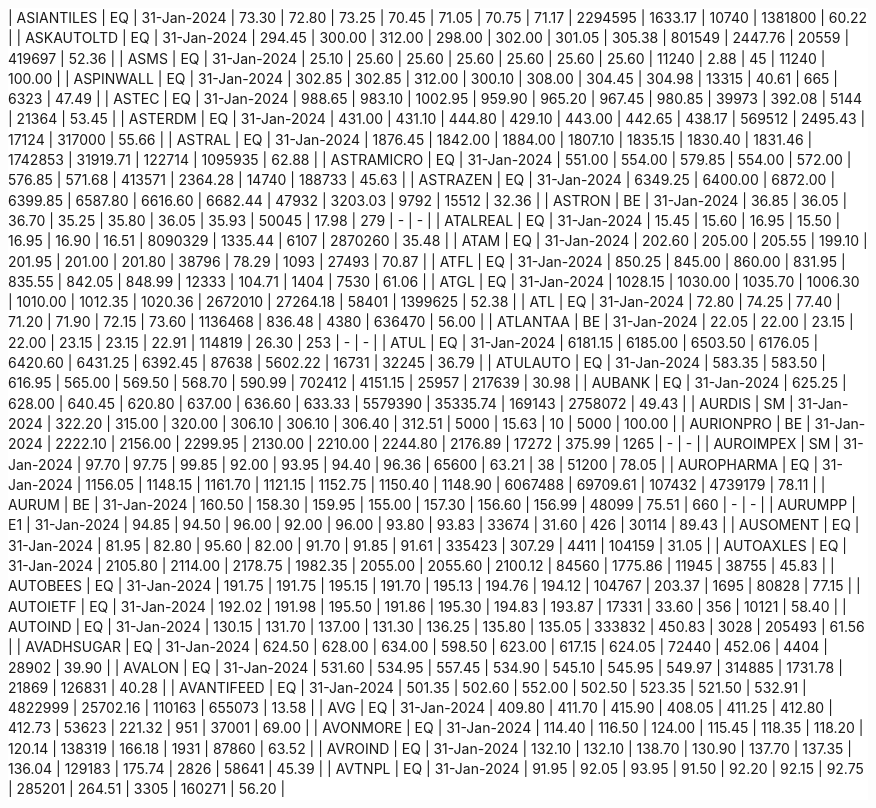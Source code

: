 | ASIANTILES | EQ | 31-Jan-2024 | 73.30 | 72.80 | 73.25 | 70.45 | 71.05 | 70.75 | 71.17 | 2294595 | 1633.17 | 10740 | 1381800 | 60.22 |
| ASKAUTOLTD | EQ | 31-Jan-2024 | 294.45 | 300.00 | 312.00 | 298.00 | 302.00 | 301.05 | 305.38 | 801549 | 2447.76 | 20559 | 419697 | 52.36 |
| ASMS | EQ | 31-Jan-2024 | 25.10 | 25.60 | 25.60 | 25.60 | 25.60 | 25.60 | 25.60 | 11240 | 2.88 | 45 | 11240 | 100.00 |
| ASPINWALL | EQ | 31-Jan-2024 | 302.85 | 302.85 | 312.00 | 300.10 | 308.00 | 304.45 | 304.98 | 13315 | 40.61 | 665 | 6323 | 47.49 |
| ASTEC | EQ | 31-Jan-2024 | 988.65 | 983.10 | 1002.95 | 959.90 | 965.20 | 967.45 | 980.85 | 39973 | 392.08 | 5144 | 21364 | 53.45 |
| ASTERDM | EQ | 31-Jan-2024 | 431.00 | 431.10 | 444.80 | 429.10 | 443.00 | 442.65 | 438.17 | 569512 | 2495.43 | 17124 | 317000 | 55.66 |
| ASTRAL | EQ | 31-Jan-2024 | 1876.45 | 1842.00 | 1884.00 | 1807.10 | 1835.15 | 1830.40 | 1831.46 | 1742853 | 31919.71 | 122714 | 1095935 | 62.88 |
| ASTRAMICRO | EQ | 31-Jan-2024 | 551.00 | 554.00 | 579.85 | 554.00 | 572.00 | 576.85 | 571.68 | 413571 | 2364.28 | 14740 | 188733 | 45.63 |
| ASTRAZEN | EQ | 31-Jan-2024 | 6349.25 | 6400.00 | 6872.00 | 6399.85 | 6587.80 | 6616.60 | 6682.44 | 47932 | 3203.03 | 9792 | 15512 | 32.36 |
| ASTRON | BE | 31-Jan-2024 | 36.85 | 36.05 | 36.70 | 35.25 | 35.80 | 36.05 | 35.93 | 50045 | 17.98 | 279 | - | - |
| ATALREAL | EQ | 31-Jan-2024 | 15.45 | 15.60 | 16.95 | 15.50 | 16.95 | 16.90 | 16.51 | 8090329 | 1335.44 | 6107 | 2870260 | 35.48 |
| ATAM | EQ | 31-Jan-2024 | 202.60 | 205.00 | 205.55 | 199.10 | 201.95 | 201.00 | 201.80 | 38796 | 78.29 | 1093 | 27493 | 70.87 |
| ATFL | EQ | 31-Jan-2024 | 850.25 | 845.00 | 860.00 | 831.95 | 835.55 | 842.05 | 848.99 | 12333 | 104.71 | 1404 | 7530 | 61.06 |
| ATGL | EQ | 31-Jan-2024 | 1028.15 | 1030.00 | 1035.70 | 1006.30 | 1010.00 | 1012.35 | 1020.36 | 2672010 | 27264.18 | 58401 | 1399625 | 52.38 |
| ATL | EQ | 31-Jan-2024 | 72.80 | 74.25 | 77.40 | 71.20 | 71.90 | 72.15 | 73.60 | 1136468 | 836.48 | 4380 | 636470 | 56.00 |
| ATLANTAA | BE | 31-Jan-2024 | 22.05 | 22.00 | 23.15 | 22.00 | 23.15 | 23.15 | 22.91 | 114819 | 26.30 | 253 | - | - |
| ATUL | EQ | 31-Jan-2024 | 6181.15 | 6185.00 | 6503.50 | 6176.05 | 6420.60 | 6431.25 | 6392.45 | 87638 | 5602.22 | 16731 | 32245 | 36.79 |
| ATULAUTO | EQ | 31-Jan-2024 | 583.35 | 583.50 | 616.95 | 565.00 | 569.50 | 568.70 | 590.99 | 702412 | 4151.15 | 25957 | 217639 | 30.98 |
| AUBANK | EQ | 31-Jan-2024 | 625.25 | 628.00 | 640.45 | 620.80 | 637.00 | 636.60 | 633.33 | 5579390 | 35335.74 | 169143 | 2758072 | 49.43 |
| AURDIS | SM | 31-Jan-2024 | 322.20 | 315.00 | 320.00 | 306.10 | 306.10 | 306.40 | 312.51 | 5000 | 15.63 | 10 | 5000 | 100.00 |
| AURIONPRO | BE | 31-Jan-2024 | 2222.10 | 2156.00 | 2299.95 | 2130.00 | 2210.00 | 2244.80 | 2176.89 | 17272 | 375.99 | 1265 | - | - |
| AUROIMPEX | SM | 31-Jan-2024 | 97.70 | 97.75 | 99.85 | 92.00 | 93.95 | 94.40 | 96.36 | 65600 | 63.21 | 38 | 51200 | 78.05 |
| AUROPHARMA | EQ | 31-Jan-2024 | 1156.05 | 1148.15 | 1161.70 | 1121.15 | 1152.75 | 1150.40 | 1148.90 | 6067488 | 69709.61 | 107432 | 4739179 | 78.11 |
| AURUM | BE | 31-Jan-2024 | 160.50 | 158.30 | 159.95 | 155.00 | 157.30 | 156.60 | 156.99 | 48099 | 75.51 | 660 | - | - |
| AURUMPP | E1 | 31-Jan-2024 | 94.85 | 94.50 | 96.00 | 92.00 | 96.00 | 93.80 | 93.83 | 33674 | 31.60 | 426 | 30114 | 89.43 |
| AUSOMENT | EQ | 31-Jan-2024 | 81.95 | 82.80 | 95.60 | 82.00 | 91.70 | 91.85 | 91.61 | 335423 | 307.29 | 4411 | 104159 | 31.05 |
| AUTOAXLES | EQ | 31-Jan-2024 | 2105.80 | 2114.00 | 2178.75 | 1982.35 | 2055.00 | 2055.60 | 2100.12 | 84560 | 1775.86 | 11945 | 38755 | 45.83 |
| AUTOBEES | EQ | 31-Jan-2024 | 191.75 | 191.75 | 195.15 | 191.70 | 195.13 | 194.76 | 194.12 | 104767 | 203.37 | 1695 | 80828 | 77.15 |
| AUTOIETF | EQ | 31-Jan-2024 | 192.02 | 191.98 | 195.50 | 191.86 | 195.30 | 194.83 | 193.87 | 17331 | 33.60 | 356 | 10121 | 58.40 |
| AUTOIND | EQ | 31-Jan-2024 | 130.15 | 131.70 | 137.00 | 131.30 | 136.25 | 135.80 | 135.05 | 333832 | 450.83 | 3028 | 205493 | 61.56 |
| AVADHSUGAR | EQ | 31-Jan-2024 | 624.50 | 628.00 | 634.00 | 598.50 | 623.00 | 617.15 | 624.05 | 72440 | 452.06 | 4404 | 28902 | 39.90 |
| AVALON | EQ | 31-Jan-2024 | 531.60 | 534.95 | 557.45 | 534.90 | 545.10 | 545.95 | 549.97 | 314885 | 1731.78 | 21869 | 126831 | 40.28 |
| AVANTIFEED | EQ | 31-Jan-2024 | 501.35 | 502.60 | 552.00 | 502.50 | 523.35 | 521.50 | 532.91 | 4822999 | 25702.16 | 110163 | 655073 | 13.58 |
| AVG | EQ | 31-Jan-2024 | 409.80 | 411.70 | 415.90 | 408.05 | 411.25 | 412.80 | 412.73 | 53623 | 221.32 | 951 | 37001 | 69.00 |
| AVONMORE | EQ | 31-Jan-2024 | 114.40 | 116.50 | 124.00 | 115.45 | 118.35 | 118.20 | 120.14 | 138319 | 166.18 | 1931 | 87860 | 63.52 |
| AVROIND | EQ | 31-Jan-2024 | 132.10 | 132.10 | 138.70 | 130.90 | 137.70 | 137.35 | 136.04 | 129183 | 175.74 | 2826 | 58641 | 45.39 |
| AVTNPL | EQ | 31-Jan-2024 | 91.95 | 92.05 | 93.95 | 91.50 | 92.20 | 92.15 | 92.75 | 285201 | 264.51 | 3305 | 160271 | 56.20 |